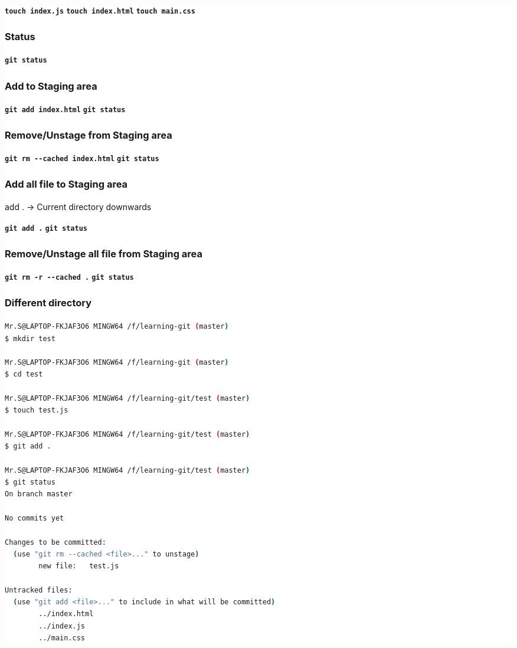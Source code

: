 **`touch index.js`**
**`touch index.html`**
**`touch main.css`**

### Status

**`git status`**

### Add to Staging area

**`git add index.html`**
**`git status`**

### Remove/Unstage from Staging area

**`git rm --cached index.html`**
**`git status`**

### Add all file to Staging area

add . -> Current directory downwards

**`git add .`**
**`git status`**

### Remove/Unstage all file from Staging area

**`git rm -r --cached .`**
**`git status`**

### Different directory

```bash
Mr.S@LAPTOP-FKJAF3O6 MINGW64 /f/learning-git (master)
$ mkdir test

Mr.S@LAPTOP-FKJAF3O6 MINGW64 /f/learning-git (master)
$ cd test

Mr.S@LAPTOP-FKJAF3O6 MINGW64 /f/learning-git/test (master)
$ touch test.js

Mr.S@LAPTOP-FKJAF3O6 MINGW64 /f/learning-git/test (master)
$ git add .

Mr.S@LAPTOP-FKJAF3O6 MINGW64 /f/learning-git/test (master)
$ git status
On branch master

No commits yet

Changes to be committed:
  (use "git rm --cached <file>..." to unstage)
        new file:   test.js

Untracked files:
  (use "git add <file>..." to include in what will be committed)
        ../index.html
        ../index.js
        ../main.css
```

